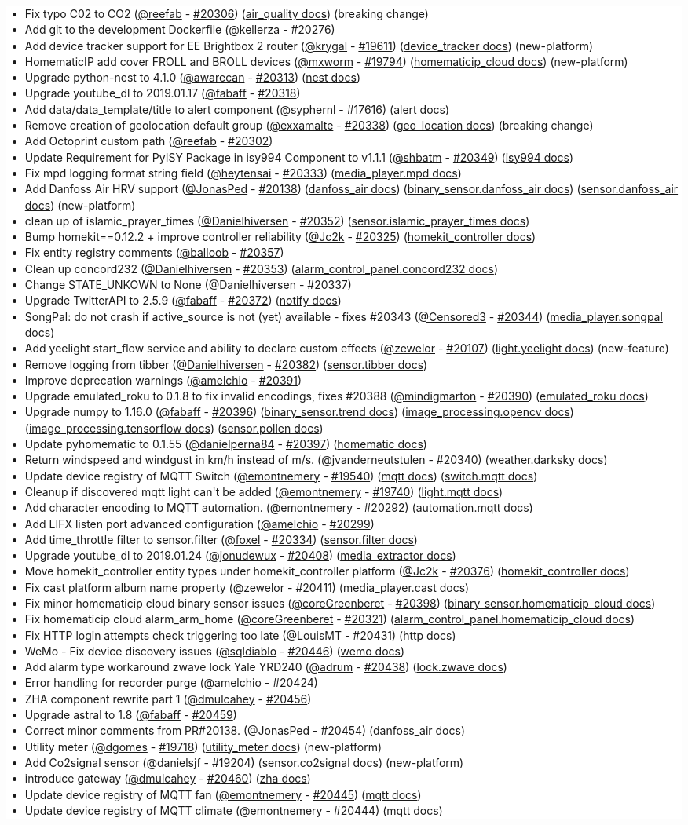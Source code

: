 - Fix typo C02 to CO2 ([@reefab] - [#20306]) ([air_quality docs]) (breaking change)
- Add git to the development Dockerfile ([@kellerza] - [#20276])
- Add device tracker support for EE Brightbox 2 router ([@krygal] - [#19611]) ([device_tracker docs]) (new-platform)
- HomematicIP add cover FROLL and BROLL devices ([@mxworm] - [#19794]) ([homematicip_cloud docs]) (new-platform)
- Upgrade python-nest to 4.1.0 ([@awarecan] - [#20313]) ([nest docs])
- Upgrade youtube_dl to 2019.01.17 ([@fabaff] - [#20318])
- Add data/data_template/title to alert component ([@syphernl] - [#17616]) ([alert docs])
- Remove creation of geolocation default group ([@exxamalte] - [#20338]) ([geo_location docs]) (breaking change)
- Add Octoprint custom path ([@reefab] - [#20302])
- Update Requirement for PyISY Package in isy994 Component to v1.1.1 ([@shbatm] - [#20349]) ([isy994 docs])
- Fix mpd logging format string field ([@heytensai] - [#20333]) ([media_player.mpd docs])
- Add Danfoss Air HRV support ([@JonasPed] - [#20138]) ([danfoss_air docs]) ([binary_sensor.danfoss_air docs]) ([sensor.danfoss_air docs]) (new-platform)
- clean up of islamic_prayer_times ([@Danielhiversen] - [#20352]) ([sensor.islamic_prayer_times docs])
- Bump homekit==0.12.2 + improve controller reliability ([@Jc2k] - [#20325]) ([homekit_controller docs])
- Fix entity registry comments ([@balloob] - [#20357])
- Clean up concord232 ([@Danielhiversen] - [#20353]) ([alarm_control_panel.concord232 docs])
- Change STATE_UNKOWN to None ([@Danielhiversen] - [#20337])
- Upgrade TwitterAPI to 2.5.9 ([@fabaff] - [#20372]) ([notify docs])
- SongPal: do not crash if active_source is not (yet) available - fixes #20343 ([@Censored3] - [#20344]) ([media_player.songpal docs])
- Add yeelight start_flow service and ability to declare custom effects ([@zewelor] - [#20107]) ([light.yeelight docs]) (new-feature)
- Remove logging from tibber ([@Danielhiversen] - [#20382]) ([sensor.tibber docs])
- Improve deprecation warnings ([@amelchio] - [#20391])
- Upgrade emulated_roku to 0.1.8 to fix invalid encodings, fixes #20388 ([@mindigmarton] - [#20390]) ([emulated_roku docs])
- Upgrade numpy to 1.16.0 ([@fabaff] - [#20396]) ([binary_sensor.trend docs]) ([image_processing.opencv docs]) ([image_processing.tensorflow docs]) ([sensor.pollen docs])
- Update pyhomematic to 0.1.55 ([@danielperna84] - [#20397]) ([homematic docs])
- Return windspeed and windgust in km/h instead of m/s. ([@jvanderneutstulen] - [#20340]) ([weather.darksky docs])
- Update device registry of MQTT Switch ([@emontnemery] - [#19540]) ([mqtt docs]) ([switch.mqtt docs])
- Cleanup if discovered mqtt light can't be added ([@emontnemery] - [#19740]) ([light.mqtt docs])
- Add character encoding to MQTT automation. ([@emontnemery] - [#20292]) ([automation.mqtt docs])
- Add LIFX listen port advanced configuration ([@amelchio] - [#20299])
- Add time_throttle filter to sensor.filter ([@foxel] - [#20334]) ([sensor.filter docs])
- Upgrade youtube_dl to 2019.01.24 ([@jonudewux] - [#20408]) ([media_extractor docs])
- Move homekit_controller entity types under homekit_controller platform ([@Jc2k] - [#20376]) ([homekit_controller docs])
- Fix cast platform album name property ([@zewelor] - [#20411]) ([media_player.cast docs])
- Fix minor homematicip cloud binary sensor issues ([@coreGreenberet] - [#20398]) ([binary_sensor.homematicip_cloud docs])
- Fix homematicip cloud alarm_arm_home ([@coreGreenberet] - [#20321]) ([alarm_control_panel.homematicip_cloud docs])
- Fix HTTP login attempts check triggering too late ([@LouisMT] - [#20431]) ([http docs])
- WeMo - Fix device discovery issues ([@sqldiablo] - [#20446]) ([wemo docs])
- Add alarm type workaround zwave lock Yale YRD240 ([@adrum] - [#20438]) ([lock.zwave docs])
- Error handling for recorder purge ([@amelchio] - [#20424])
- ZHA component rewrite part 1 ([@dmulcahey] - [#20456])
- Upgrade astral to 1.8 ([@fabaff] - [#20459])
- Correct minor comments from PR#20138. ([@JonasPed] - [#20454]) ([danfoss_air docs])
- Utility meter ([@dgomes] - [#19718]) ([utility_meter docs]) (new-platform)
- Add Co2signal sensor ([@danielsjf] - [#19204]) ([sensor.co2signal docs]) (new-platform)
- introduce gateway ([@dmulcahey] - [#20460]) ([zha docs])
- Update device registry of MQTT fan ([@emontnemery] - [#20445]) ([mqtt docs])
- Update device registry of MQTT climate ([@emontnemery] - [#20444]) ([mqtt docs])

[#20316]: https://github.com/home-assistant/home-assistant/pull/20316
[#20575]: https://github.com/home-assistant/home-assistant/pull/20575
[#20824]: https://github.com/home-assistant/home-assistant/pull/20824
[#20858]: https://github.com/home-assistant/home-assistant/pull/20858
[#20879]: https://github.com/home-assistant/home-assistant/pull/20879
[#20886]: https://github.com/home-assistant/home-assistant/pull/20886
[@Danielhiversen]: https://github.com/Danielhiversen
[@Jc2k]: https://github.com/Jc2k
[@VirtualL]: https://github.com/VirtualL
[@balloob]: https://github.com/balloob
[@jonudewux]: https://github.com/jonudewux
[@mnoorenberghe]: https://github.com/mnoorenberghe
[homekit_controller docs]: /integrations/homekit_controller/
[sensor.waze_travel_time docs]: /integrations/waze_travel_time
[transmission docs]: /integrations/transmission/
[verisure docs]: /integrations/verisure/
[zoneminder docs]: /integrations/zoneminder/
[#17616]: https://github.com/home-assistant/home-assistant/pull/17616
[#18868]: https://github.com/home-assistant/home-assistant/pull/18868
[#19204]: https://github.com/home-assistant/home-assistant/pull/19204
[#19230]: https://github.com/home-assistant/home-assistant/pull/19230
[#19540]: https://github.com/home-assistant/home-assistant/pull/19540
[#19611]: https://github.com/home-assistant/home-assistant/pull/19611
[#19632]: https://github.com/home-assistant/home-assistant/pull/19632
[#19645]: https://github.com/home-assistant/home-assistant/pull/19645
[#19674]: https://github.com/home-assistant/home-assistant/pull/19674
[#19703]: https://github.com/home-assistant/home-assistant/pull/19703
[#19718]: https://github.com/home-assistant/home-assistant/pull/19718
[#19740]: https://github.com/home-assistant/home-assistant/pull/19740
[#19749]: https://github.com/home-assistant/home-assistant/pull/19749
[#19794]: https://github.com/home-assistant/home-assistant/pull/19794
[#19817]: https://github.com/home-assistant/home-assistant/pull/19817
[#20015]: https://github.com/home-assistant/home-assistant/pull/20015
[#20035]: https://github.com/home-assistant/home-assistant/pull/20035
[#20074]: https://github.com/home-assistant/home-assistant/pull/20074
[#20090]: https://github.com/home-assistant/home-assistant/pull/20090
[#20107]: https://github.com/home-assistant/home-assistant/pull/20107
[#20109]: https://github.com/home-assistant/home-assistant/pull/20109
[#20117]: https://github.com/home-assistant/home-assistant/pull/20117
[#20121]: https://github.com/home-assistant/home-assistant/pull/20121
[#20138]: https://github.com/home-assistant/home-assistant/pull/20138
[#20148]: https://github.com/home-assistant/home-assistant/pull/20148
[#20176]: https://github.com/home-assistant/home-assistant/pull/20176
[#20182]: https://github.com/home-assistant/home-assistant/pull/20182
[#20184]: https://github.com/home-assistant/home-assistant/pull/20184
[#20190]: https://github.com/home-assistant/home-assistant/pull/20190
[#20191]: https://github.com/home-assistant/home-assistant/pull/20191
[#20192]: https://github.com/home-assistant/home-assistant/pull/20192
[#20203]: https://github.com/home-assistant/home-assistant/pull/20203
[#20207]: https://github.com/home-assistant/home-assistant/pull/20207
[#20215]: https://github.com/home-assistant/home-assistant/pull/20215
[#20224]: https://github.com/home-assistant/home-assistant/pull/20224
[#20225]: https://github.com/home-assistant/home-assistant/pull/20225
[#20226]: https://github.com/home-assistant/home-assistant/pull/20226
[#20238]: https://github.com/home-assistant/home-assistant/pull/20238
[#20239]: https://github.com/home-assistant/home-assistant/pull/20239
[#20240]: https://github.com/home-assistant/home-assistant/pull/20240
[#20241]: https://github.com/home-assistant/home-assistant/pull/20241
[#20242]: https://github.com/home-assistant/home-assistant/pull/20242
[#20246]: https://github.com/home-assistant/home-assistant/pull/20246
[#20261]: https://github.com/home-assistant/home-assistant/pull/20261
[#20266]: https://github.com/home-assistant/home-assistant/pull/20266
[#20267]: https://github.com/home-assistant/home-assistant/pull/20267
[#20271]: https://github.com/home-assistant/home-assistant/pull/20271
[#20273]: https://github.com/home-assistant/home-assistant/pull/20273
[#20275]: https://github.com/home-assistant/home-assistant/pull/20275
[#20276]: https://github.com/home-assistant/home-assistant/pull/20276
[#20280]: https://github.com/home-assistant/home-assistant/pull/20280
[#20282]: https://github.com/home-assistant/home-assistant/pull/20282
[#20283]: https://github.com/home-assistant/home-assistant/pull/20283
[#20284]: https://github.com/home-assistant/home-assistant/pull/20284
[#20285]: https://github.com/home-assistant/home-assistant/pull/20285
[#20289]: https://github.com/home-assistant/home-assistant/pull/20289
[#20292]: https://github.com/home-assistant/home-assistant/pull/20292
[#20295]: https://github.com/home-assistant/home-assistant/pull/20295
[#20299]: https://github.com/home-assistant/home-assistant/pull/20299
[#20302]: https://github.com/home-assistant/home-assistant/pull/20302
[#20306]: https://github.com/home-assistant/home-assistant/pull/20306
[#20308]: https://github.com/home-assistant/home-assistant/pull/20308
[#20313]: https://github.com/home-assistant/home-assistant/pull/20313
[#20314]: https://github.com/home-assistant/home-assistant/pull/20314
[#20318]: https://github.com/home-assistant/home-assistant/pull/20318
[#20320]: https://github.com/home-assistant/home-assistant/pull/20320
[#20321]: https://github.com/home-assistant/home-assistant/pull/20321
[#20325]: https://github.com/home-assistant/home-assistant/pull/20325
[#20332]: https://github.com/home-assistant/home-assistant/pull/20332
[#20333]: https://github.com/home-assistant/home-assistant/pull/20333
[#20334]: https://github.com/home-assistant/home-assistant/pull/20334
[#20337]: https://github.com/home-assistant/home-assistant/pull/20337
[#20338]: https://github.com/home-assistant/home-assistant/pull/20338
[#20339]: https://github.com/home-assistant/home-assistant/pull/20339
[#20340]: https://github.com/home-assistant/home-assistant/pull/20340
[#20344]: https://github.com/home-assistant/home-assistant/pull/20344
[#20349]: https://github.com/home-assistant/home-assistant/pull/20349
[#20352]: https://github.com/home-assistant/home-assistant/pull/20352
[#20353]: https://github.com/home-assistant/home-assistant/pull/20353
[#20357]: https://github.com/home-assistant/home-assistant/pull/20357
[#20372]: https://github.com/home-assistant/home-assistant/pull/20372
[#20376]: https://github.com/home-assistant/home-assistant/pull/20376
[#20382]: https://github.com/home-assistant/home-assistant/pull/20382
[#20390]: https://github.com/home-assistant/home-assistant/pull/20390
[#20391]: https://github.com/home-assistant/home-assistant/pull/20391
[#20396]: https://github.com/home-assistant/home-assistant/pull/20396
[#20397]: https://github.com/home-assistant/home-assistant/pull/20397
[#20398]: https://github.com/home-assistant/home-assistant/pull/20398
[#20408]: https://github.com/home-assistant/home-assistant/pull/20408
[#20411]: https://github.com/home-assistant/home-assistant/pull/20411
[#20415]: https://github.com/home-assistant/home-assistant/pull/20415
[#20419]: https://github.com/home-assistant/home-assistant/pull/20419
[#20424]: https://github.com/home-assistant/home-assistant/pull/20424
[#20431]: https://github.com/home-assistant/home-assistant/pull/20431
[#20435]: https://github.com/home-assistant/home-assistant/pull/20435
[#20436]: https://github.com/home-assistant/home-assistant/pull/20436
[#20438]: https://github.com/home-assistant/home-assistant/pull/20438
[#20439]: https://github.com/home-assistant/home-assistant/pull/20439
[#20440]: https://github.com/home-assistant/home-assistant/pull/20440
[#20441]: https://github.com/home-assistant/home-assistant/pull/20441
[#20443]: https://github.com/home-assistant/home-assistant/pull/20443
[#20444]: https://github.com/home-assistant/home-assistant/pull/20444
[#20445]: https://github.com/home-assistant/home-assistant/pull/20445
[#20446]: https://github.com/home-assistant/home-assistant/pull/20446
[#20448]: https://github.com/home-assistant/home-assistant/pull/20448
[#20454]: https://github.com/home-assistant/home-assistant/pull/20454
[#20456]: https://github.com/home-assistant/home-assistant/pull/20456
[#20457]: https://github.com/home-assistant/home-assistant/pull/20457
[#20459]: https://github.com/home-assistant/home-assistant/pull/20459
[#20460]: https://github.com/home-assistant/home-assistant/pull/20460
[#20461]: https://github.com/home-assistant/home-assistant/pull/20461
[#20462]: https://github.com/home-assistant/home-assistant/pull/20462
[#20463]: https://github.com/home-assistant/home-assistant/pull/20463
[#20469]: https://github.com/home-assistant/home-assistant/pull/20469
[#20474]: https://github.com/home-assistant/home-assistant/pull/20474
[#20489]: https://github.com/home-assistant/home-assistant/pull/20489
[#20491]: https://github.com/home-assistant/home-assistant/pull/20491
[#20497]: https://github.com/home-assistant/home-assistant/pull/20497
[#20498]: https://github.com/home-assistant/home-assistant/pull/20498
[#20500]: https://github.com/home-assistant/home-assistant/pull/20500
[#20501]: https://github.com/home-assistant/home-assistant/pull/20501
[#20502]: https://github.com/home-assistant/home-assistant/pull/20502
[#20503]: https://github.com/home-assistant/home-assistant/pull/20503
[#20504]: https://github.com/home-assistant/home-assistant/pull/20504
[#20510]: https://github.com/home-assistant/home-assistant/pull/20510
[#20514]: https://github.com/home-assistant/home-assistant/pull/20514
[#20515]: https://github.com/home-assistant/home-assistant/pull/20515
[#20526]: https://github.com/home-assistant/home-assistant/pull/20526
[#20529]: https://github.com/home-assistant/home-assistant/pull/20529
[#20538]: https://github.com/home-assistant/home-assistant/pull/20538
[#20540]: https://github.com/home-assistant/home-assistant/pull/20540
[#20548]: https://github.com/home-assistant/home-assistant/pull/20548
[#20549]: https://github.com/home-assistant/home-assistant/pull/20549
[#20555]: https://github.com/home-assistant/home-assistant/pull/20555
[#20558]: https://github.com/home-assistant/home-assistant/pull/20558
[#20562]: https://github.com/home-assistant/home-assistant/pull/20562
[#20564]: https://github.com/home-assistant/home-assistant/pull/20564
[#20568]: https://github.com/home-assistant/home-assistant/pull/20568
[#20570]: https://github.com/home-assistant/home-assistant/pull/20570
[#20582]: https://github.com/home-assistant/home-assistant/pull/20582
[#20589]: https://github.com/home-assistant/home-assistant/pull/20589
[#20590]: https://github.com/home-assistant/home-assistant/pull/20590
[#20592]: https://github.com/home-assistant/home-assistant/pull/20592
[#20594]: https://github.com/home-assistant/home-assistant/pull/20594
[#20597]: https://github.com/home-assistant/home-assistant/pull/20597
[#20598]: https://github.com/home-assistant/home-assistant/pull/20598
[#20602]: https://github.com/home-assistant/home-assistant/pull/20602
[#20603]: https://github.com/home-assistant/home-assistant/pull/20603
[#20604]: https://github.com/home-assistant/home-assistant/pull/20604
[#20606]: https://github.com/home-assistant/home-assistant/pull/20606
[#20611]: https://github.com/home-assistant/home-assistant/pull/20611
[#20631]: https://github.com/home-assistant/home-assistant/pull/20631
[#20651]: https://github.com/home-assistant/home-assistant/pull/20651
[#20652]: https://github.com/home-assistant/home-assistant/pull/20652
[#20657]: https://github.com/home-assistant/home-assistant/pull/20657
[#20658]: https://github.com/home-assistant/home-assistant/pull/20658
[#20663]: https://github.com/home-assistant/home-assistant/pull/20663
[#20666]: https://github.com/home-assistant/home-assistant/pull/20666
[#20680]: https://github.com/home-assistant/home-assistant/pull/20680
[#20681]: https://github.com/home-assistant/home-assistant/pull/20681
[#20682]: https://github.com/home-assistant/home-assistant/pull/20682
[#20693]: https://github.com/home-assistant/home-assistant/pull/20693
[#20699]: https://github.com/home-assistant/home-assistant/pull/20699
[#20707]: https://github.com/home-assistant/home-assistant/pull/20707
[#20723]: https://github.com/home-assistant/home-assistant/pull/20723
[#20727]: https://github.com/home-assistant/home-assistant/pull/20727
[#20729]: https://github.com/home-assistant/home-assistant/pull/20729
[#20739]: https://github.com/home-assistant/home-assistant/pull/20739
[#20743]: https://github.com/home-assistant/home-assistant/pull/20743
[#20751]: https://github.com/home-assistant/home-assistant/pull/20751
[#20762]: https://github.com/home-assistant/home-assistant/pull/20762
[#20784]: https://github.com/home-assistant/home-assistant/pull/20784
[@Censored3]: https://github.com/Censored3
[@Danielhiversen]: https://github.com/Danielhiversen
[@GidoHakvoort]: https://github.com/GidoHakvoort
[@Jc2k]: https://github.com/Jc2k
[@JoakimLindbom]: https://github.com/JoakimLindbom
[@JonasPed]: https://github.com/JonasPed
[@Kane610]: https://github.com/Kane610
[@LouisMT]: https://github.com/LouisMT
[@MatteGary]: https://github.com/MatteGary
[@StevenLooman]: https://github.com/StevenLooman
[@TD22057]: https://github.com/TD22057
[@adrum]: https://github.com/adrum
[@aerialls]: https://github.com/aerialls
[@alengwenus]: https://github.com/alengwenus
[@amelchio]: https://github.com/amelchio
[@andrewsayre]: https://github.com/andrewsayre
[@arsaboo]: https://github.com/arsaboo
[@awarecan]: https://github.com/awarecan
[@bachya]: https://github.com/bachya
[@balloob]: https://github.com/balloob
[@boralyl]: https://github.com/boralyl
[@bramkragten]: https://github.com/bramkragten
[@thomasloven]: https://github.com/thomasloven
[@choss]: https://github.com/choss
[@chrillux]: https://github.com/chrillux
[@coreGreenberet]: https://github.com/coreGreenberet
[@danielperna84]: https://github.com/danielperna84
[@danielsjf]: https://github.com/danielsjf
[@davidlie]: https://github.com/davidlie
[@dgomes]: https://github.com/dgomes
[@dmulcahey]: https://github.com/dmulcahey
[@ehendrix23]: https://github.com/ehendrix23
[@eliseomartelli]: https://github.com/eliseomartelli
[@emkay82]: https://github.com/emkay82
[@emontnemery]: https://github.com/emontnemery
[@exxamalte]: https://github.com/exxamalte
[@fabaff]: https://github.com/fabaff
[@foxel]: https://github.com/foxel
[@fredrike]: https://github.com/fredrike
[@fronzbot]: https://github.com/fronzbot
[@gorynychzmey]: https://github.com/gorynychzmey
[@heytensai]: https://github.com/heytensai
[@hfurubotten]: https://github.com/hfurubotten
[@joncar]: https://github.com/joncar
[@jonudewux]: https://github.com/jonudewux
[@jvanderneutstulen]: https://github.com/jvanderneutstulen
[@kbickar]: https://github.com/kbickar
[@kellerza]: https://github.com/kellerza
[@kennedyshead]: https://github.com/kennedyshead
[@koreth]: https://github.com/koreth
[@krygal]: https://github.com/krygal
[@magenbrot]: https://github.com/magenbrot
[@merc1031]: https://github.com/merc1031
[@mindakas]: https://github.com/mindakas
[@mindigmarton]: https://github.com/mindigmarton
[@mitchellrj]: https://github.com/mitchellrj
[@mwegner]: https://github.com/mwegner
[@mxworm]: https://github.com/mxworm
[@notoriousbdg]: https://github.com/notoriousbdg
[@perosb]: https://github.com/perosb
[@pvizeli]: https://github.com/pvizeli
[@quazzie]: https://github.com/quazzie
[@reefab]: https://github.com/reefab
[@rohankapoorcom]: https://github.com/rohankapoorcom
[@rytilahti]: https://github.com/rytilahti
[@scop]: https://github.com/scop
[@shaan7]: https://github.com/shaan7
[@shbatm]: https://github.com/shbatm
[@sqldiablo]: https://github.com/sqldiablo
[@starkillerOG]: https://github.com/starkillerOG
[@stealthhacker]: https://github.com/stealthhacker
[@syphernl]: https://github.com/syphernl
[@w1ll1am23]: https://github.com/w1ll1am23
[@zewelor]: https://github.com/zewelor
[@zhujisheng]: https://github.com/zhujisheng
[air_pollutants docs]: /integrations/air_quality
[air_quality docs]: /integrations/air_quality/
[alarm_control_panel docs]: /integrations/alarm_control_panel/
[alarm_control_panel.abode docs]: /integrations/abode
[alarm_control_panel.concord232 docs]: /integrations/concord232#alarm-control-panel
[alarm_control_panel.homematicip_cloud docs]: /integrations/homematicip_cloud
[alert docs]: /integrations/alert/
[ambient_station docs]: /integrations/ambient_station/
[android_ip_webcam docs]: /integrations/android_ip_webcam/
[asuswrt docs]: /integrations/asuswrt/
[automation.mqtt docs]: /docs/automation/trigger/#mqtt-trigger
[binary_sensor.danfoss_air docs]: /integrations/danfoss_air#binary-sensor
[binary_sensor.homematicip_cloud docs]: /integrations/homematicip_cloud/
[binary_sensor.trend docs]: /integrations/trend
[blink docs]: /integrations/blink/
[camera.amcrest docs]: /integrations/amcrest
[camera.arlo docs]: /integrations/arlo#camera
[camera.canary docs]: /integrations/canary#camera
[camera.ffmpeg docs]: /integrations/camera.ffmpeg/
[camera.foscam docs]: /integrations/foscam
[camera.onvif docs]: /integrations/onvif
[camera.ring docs]: /integrations/ring#camera
[camera.xiaomi docs]: /integrations/xiaomi_aqara
[camera.yi docs]: /integrations/yi
[climate.mill docs]: /integrations/mill
[climate.radiotherm docs]: /integrations/radiotherm
[cloud docs]: /integrations/cloud/
[config docs]: /integrations/config/
[danfoss_air docs]: /integrations/danfoss_air/
[device_tracker docs]: /integrations/device_tracker/
[device_tracker.gpslogger docs]: /integrations/gpslogger
[dovado docs]: /integrations/dovado/
[emulated_hue docs]: /integrations/emulated_hue/
[emulated_roku docs]: /integrations/emulated_roku/
[envisalink docs]: /integrations/envisalink/
[fan.xiaomi_miio docs]: /integrations/fan.xiaomi_miio/
[ffmpeg docs]: /integrations/ffmpeg/
[fritzbox docs]: /integrations/fritzbox/
[geo_location docs]: /integrations/geo_location/
[geofency docs]: /integrations/geofency/
[gpslogger docs]: /integrations/gpslogger/
[homekit_controller docs]: /integrations/homekit_controller/
[homematic docs]: /integrations/homematic/
[homematicip_cloud docs]: /integrations/homematicip_cloud/
[http docs]: /integrations/http/
[hue docs]: /integrations/hue/
[image_processing.opencv docs]: /integrations/opencv
[image_processing.qrcode docs]: /integrations/qrcode
[image_processing.tensorflow docs]: /integrations/tensorflow
[isy994 docs]: /integrations/isy994/
[lcn docs]: /integrations/lcn/
[light.everlights docs]: /integrations/everlights
[light.hyperion docs]: /integrations/hyperion
[light.lcn docs]: /integrations/lcn#light
[light.lifx docs]: /integrations/lifx
[light.mqtt docs]: /integrations/light.mqtt/
[light.yeelight docs]: /integrations/yeelight
[locative docs]: /integrations/locative/
[lock.zwave docs]: /integrations/zwave#lock
[lovelace docs]: /integrations/lovelace/
[luftdaten docs]: /integrations/luftdaten/
[lutron docs]: /integrations/lutron/
[map docs]: /integrations/map/
[media_extractor docs]: /integrations/media_extractor/
[media_player.cast docs]: /integrations/cast
[media_player.dlna_dmr docs]: /integrations/dlna_dmr
[media_player.firetv docs]: /integrations/androidtv
[media_player.mpd docs]: /integrations/mpd
[media_player.pjlink docs]: /integrations/pjlink
[media_player.plex docs]: /integrations/plex#media-player
[media_player.songpal docs]: /integrations/songpal
[media_player.volumio docs]: /integrations/volumio
[modbus docs]: /integrations/modbus/
[mqtt docs]: /integrations/mqtt/
[nest docs]: /integrations/nest/
[notify docs]: /integrations/notify/
[rest_command docs]: /integrations/rest_command/
[sense docs]: /integrations/sense/
[sensor.ambient_station docs]: /integrations/ambient_station
[sensor.asuswrt docs]: /integrations/asuswrt
[sensor.brottsplatskartan docs]: /integrations/brottsplatskartan
[sensor.co2signal docs]: /integrations/co2signal
[sensor.danfoss_air docs]: /integrations/danfoss_air#sensor
[sensor.dovado docs]: /integrations/dovado#sensor
[sensor.filter docs]: /integrations/filter
[sensor.fritzbox docs]: /integrations/fritzbox#sensor
[sensor.history_stats docs]: /integrations/history_stats
[sensor.imap docs]: /integrations/imap
[sensor.influxdb docs]: /integrations/influxdb#sensor
[sensor.integration docs]: /integrations/integration
[sensor.islamic_prayer_times docs]: /integrations/islamic_prayer_times
[sensor.lyft docs]: /integrations/lyft
[sensor.netatmo docs]: /integrations/netatmo#sensor
[sensor.pollen docs]: /integrations/iqvia
[sensor.recollect_waste docs]: /integrations/recollect_waste
[sensor.rova docs]: /integrations/rova
[sensor.solaredge docs]: /integrations/solaredge
[sensor.sql docs]: /integrations/sql
[sensor.systemmonitor docs]: /integrations/systemmonitor
[sensor.tibber docs]: /integrations/tibber#sensor
[sensor.transmission docs]: /integrations/transmission
[smartthings docs]: /integrations/smartthings/
[switch.lcn docs]: /integrations/lcn#switch
[switch.mqtt docs]: /integrations/switch.mqtt/
[switch.rest docs]: /integrations/switch.rest/
[switch.smartthings docs]: /integrations/smartthings#switch
[system_health docs]: /integrations/system_health/
[tellduslive docs]: /integrations/tellduslive/
[tibber docs]: /integrations/tibber/
[transmission docs]: /integrations/transmission/
[unifi docs]: /integrations/unifi/
[updater docs]: /integrations/updater/
[upnp docs]: /integrations/upnp/
[utility_meter docs]: /integrations/utility_meter/
[weather.darksky docs]: /integrations/weather.darksky/
[webhook docs]: /integrations/webhook/
[wemo docs]: /integrations/wemo/
[wink docs]: /integrations/wink/
[zha docs]: /integrations/zha/
[zone docs]: /integrations/zone/
[zoneminder docs]: /integrations/zoneminder/